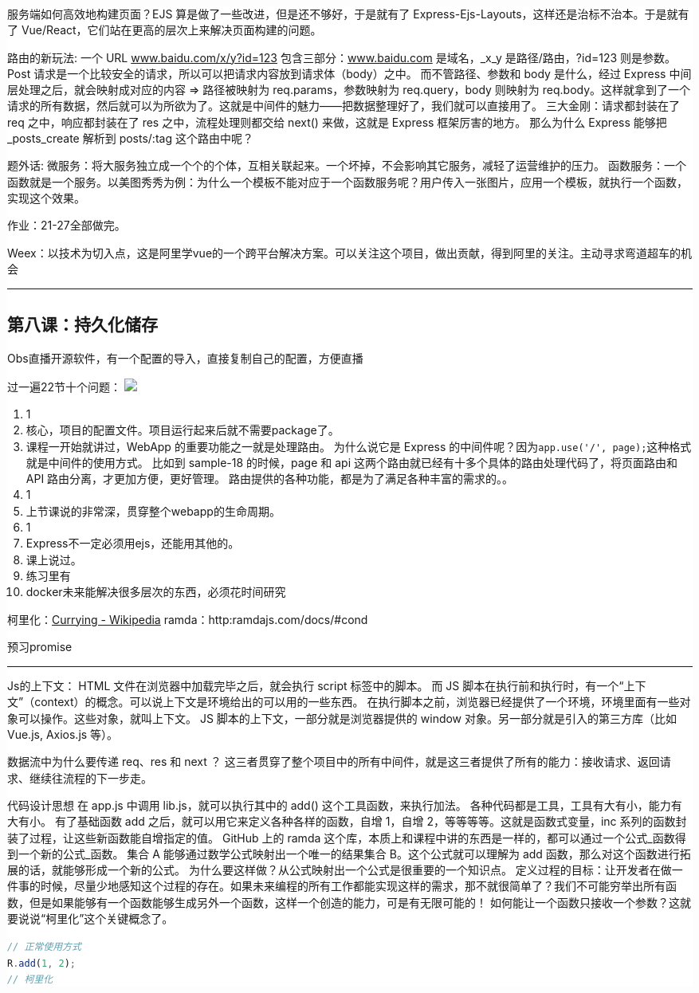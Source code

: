 服务端如何高效地构建页面？EJS 算是做了一些改进，但是还不够好，于是就有了 Express-Ejs-Layouts，这样还是治标不治本。于是就有了 Vue/React，它们站在更高的层次上来解决页面构建的问题。

路由的新玩法:
一个 URL www.baidu.com/x/y?id=123 包含三部分：www.baidu.com 是域名，_x_y 是路径/路由，?id=123 则是参数。
Post 请求是一个比较安全的请求，所以可以把请求内容放到请求体（body）之中。
而不管路径、参数和 body 是什么，经过 Express 中间层处理之后，就会映射成对应的内容 => 路径被映射为 req.params，参数映射为 req.query，body 则映射为 req.body。这样就拿到了一个请求的所有数据，然后就可以为所欲为了。这就是中间件的魅力——把数据整理好了，我们就可以直接用了。
三大金刚：请求都封装在了 req 之中，响应都封装在了 res 之中，流程处理则都交给 next() 来做，这就是 Express 框架厉害的地方。
那么为什么 Express 能够把 _posts_create 解析到 posts/:tag 这个路由中呢？

题外话:
微服务：将大服务独立成一个个的个体，互相关联起来。一个坏掉，不会影响其它服务，减轻了运营维护的压力。
函数服务：一个函数就是一个服务。以美图秀秀为例：为什么一个模板不能对应于一个函数服务呢？用户传入一张图片，应用一个模板，就执行一个函数，实现这个效果。

作业：21-27全部做完。

Weex：以技术为切入点，这是阿里学vue的一个跨平台解决方案。可以关注这个项目，做出贡献，得到阿里的关注。主动寻求弯道超车的机会
- - - -
## 第八课：持久化储存
Obs直播开源软件，有一个配置的导入，直接复制自己的配置，方便直播

过一遍22节十个问题：
![](JS%E8%BF%9B%E9%98%B6%E8%AF%BE%E7%AC%94%E8%AE%B0/JS%E8%BF%9B%E9%98%B6%E8%AF%BE%E7%AC%94%E8%AE%B0/B26AA22D-83C9-43BC-AE37-98EA4E36F682.png)
1. 1
2. 核心，项目的配置文件。项目运行起来后就不需要package了。
3. 课程一开始就讲过，WebApp 的重要功能之一就是处理路由。
为什么说它是 Express 的中间件呢？因为` app.use('/', page); `这种格式就是中间件的使用方式。
比如到 sample-18 的时候，page 和 api 这两个路由就已经有十多个具体的路由处理代码了，将页面路由和 API 路由分离，才更加方便，更好管理。
路由提供的各种功能，都是为了满足各种丰富的需求的。。
4. 1
5. 上节课说的非常深，贯穿整个webapp的生命周期。
6. 1
7. Express不一定必须用ejs，还能用其他的。
8. 课上说过。
9. 练习里有
10. docker未来能解决很多层次的东西，必须花时间研究

柯里化：[Currying - Wikipedia](https://en.m.wikipedia.org/wiki/Currying)
ramda：http:ramdajs.com/docs/#cond

预习promise
- - - -
Js的上下文：
HTML 文件在浏览器中加载完毕之后，就会执行 script 标签中的脚本。
而 JS 脚本在执行前和执行时，有一个“上下文”（context）的概念。可以说上下文是环境给出的可以用的一些东西。
在执行脚本之前，浏览器已经提供了一个环境，环境里面有一些对象可以操作。这些对象，就叫上下文。
JS 脚本的上下文，一部分就是浏览器提供的 window 对象。另一部分就是引入的第三方库（比如 Vue.js, Axios.js 等）。

数据流中为什么要传递 req、res 和 next ？
这三者贯穿了整个项目中的所有中间件，就是这三者提供了所有的能力：接收请求、返回请求、继续往流程的下一步走。

代码设计思想
在 app.js 中调用 lib.js，就可以执行其中的 add() 这个工具函数，来执行加法。
各种代码都是工具，工具有大有小，能力有大有小。
有了基础函数 add 之后，就可以用它来定义各种各样的函数，自增 1，自增 2，等等等等。这就是函数式变量，inc 系列的函数封装了过程，让这些新函数能自增指定的值。
GitHub 上的 ramda 这个库，本质上和课程中讲的东西是一样的，都可以通过一个公式_函数得到一个新的公式_函数。
集合 A 能够通过数学公式映射出一个唯一的结果集合 B。这个公式就可以理解为 add 函数，那么对这个函数进行拓展的话，就能够形成一个新的公式。
为什么要这样做？从公式映射出一个公式是很重要的一个知识点。
定义过程的目标：让开发者在做一件事的时候，尽量少地感知这个过程的存在。如果未来编程的所有工作都能实现这样的需求，那不就很简单了？我们不可能穷举出所有函数，但是如果能够有一个函数能够生成另外一个函数，这样一个创造的能力，可是有无限可能的！
如何能让一个函数只接收一个参数？这就要说说“柯里化”这个关键概念了。
```js
// 正常使用方式
R.add(1, 2);
// 柯里化
```